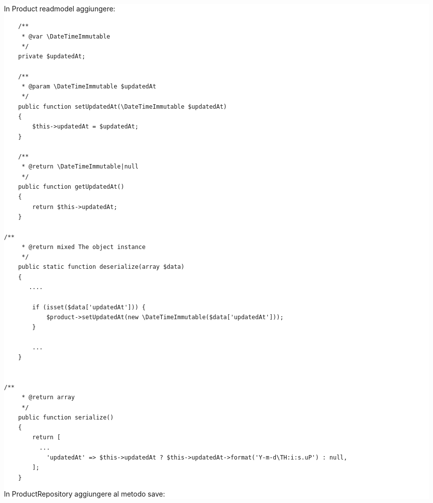 In Product readmodel aggiungere:

```
    /**
     * @var \DateTimeImmutable
     */
    private $updatedAt;

    /**
     * @param \DateTimeImmutable $updatedAt
     */
    public function setUpdatedAt(\DateTimeImmutable $updatedAt)
    {
        $this->updatedAt = $updatedAt;
    }

    /**
     * @return \DateTimeImmutable|null
     */
    public function getUpdatedAt()
    {
        return $this->updatedAt;
    }

/**
     * @return mixed The object instance
     */
    public static function deserialize(array $data)
    {
       ....

        if (isset($data['updatedAt'])) {
            $product->setUpdatedAt(new \DateTimeImmutable($data['updatedAt']));
        }

        ...
    }


/**
     * @return array
     */
    public function serialize()
    {
        return [
          ...
            'updatedAt' => $this->updatedAt ? $this->updatedAt->format('Y-m-d\TH:i:s.uP') : null,
        ];
    }
```

In ProductRepository aggiungere al metodo save:
